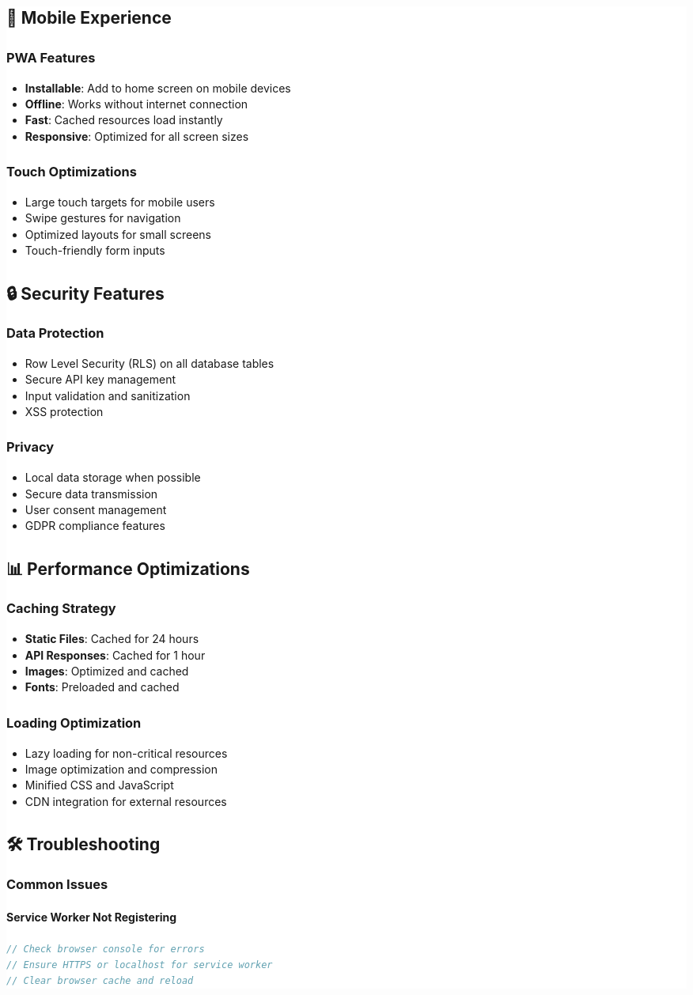 ## 📱 Mobile Experience

### PWA Features
- **Installable**: Add to home screen on mobile devices
- **Offline**: Works without internet connection
- **Fast**: Cached resources load instantly
- **Responsive**: Optimized for all screen sizes

### Touch Optimizations
- Large touch targets for mobile users
- Swipe gestures for navigation
- Optimized layouts for small screens
- Touch-friendly form inputs

## 🔒 Security Features

### Data Protection
- Row Level Security (RLS) on all database tables
- Secure API key management
- Input validation and sanitization
- XSS protection

### Privacy
- Local data storage when possible
- Secure data transmission
- User consent management
- GDPR compliance features

## 📊 Performance Optimizations

### Caching Strategy
- **Static Files**: Cached for 24 hours
- **API Responses**: Cached for 1 hour
- **Images**: Optimized and cached
- **Fonts**: Preloaded and cached

### Loading Optimization
- Lazy loading for non-critical resources
- Image optimization and compression
- Minified CSS and JavaScript
- CDN integration for external resources

## 🛠️ Troubleshooting

### Common Issues

#### Service Worker Not Registering
```javascript
// Check browser console for errors
// Ensure HTTPS or localhost for service worker
// Clear browser cache and reload
```
